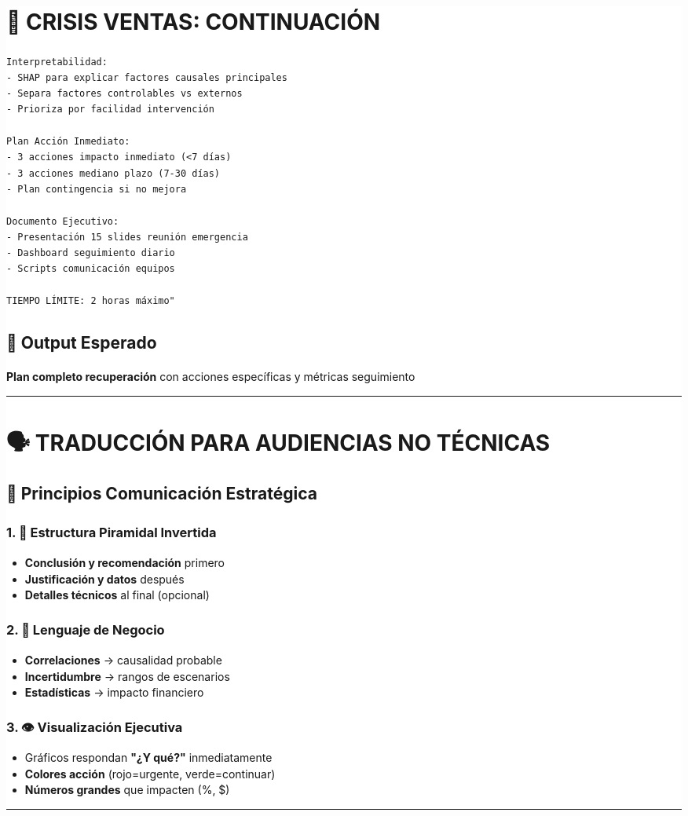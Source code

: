 
# 🚨 **CRISIS VENTAS: CONTINUACIÓN**

```
Interpretabilidad:
- SHAP para explicar factores causales principales
- Separa factores controlables vs externos
- Prioriza por facilidad intervención

Plan Acción Inmediato:
- 3 acciones impacto inmediato (<7 días)
- 3 acciones mediano plazo (7-30 días)
- Plan contingencia si no mejora

Documento Ejecutivo:
- Presentación 15 slides reunión emergencia
- Dashboard seguimiento diario
- Scripts comunicación equipos

TIEMPO LÍMITE: 2 horas máximo"
```

## 🎯 **Output Esperado**
**Plan completo recuperación** con acciones específicas y métricas seguimiento

---

# 🗣️ **TRADUCCIÓN PARA AUDIENCIAS NO TÉCNICAS**

## 🎯 **Principios Comunicación Estratégica**

### **1. 📐 Estructura Piramidal Invertida**
- **Conclusión y recomendación** primero
- **Justificación y datos** después
- **Detalles técnicos** al final (opcional)

### **2. 💬 Lenguaje de Negocio**
- **Correlaciones** → causalidad probable
- **Incertidumbre** → rangos de escenarios
- **Estadísticas** → impacto financiero

### **3. 👁️ Visualización Ejecutiva**
- Gráficos respondan **"¿Y qué?"** inmediatamente
- **Colores acción** (rojo=urgente, verde=continuar)
- **Números grandes** que impacten (%, $)

---
